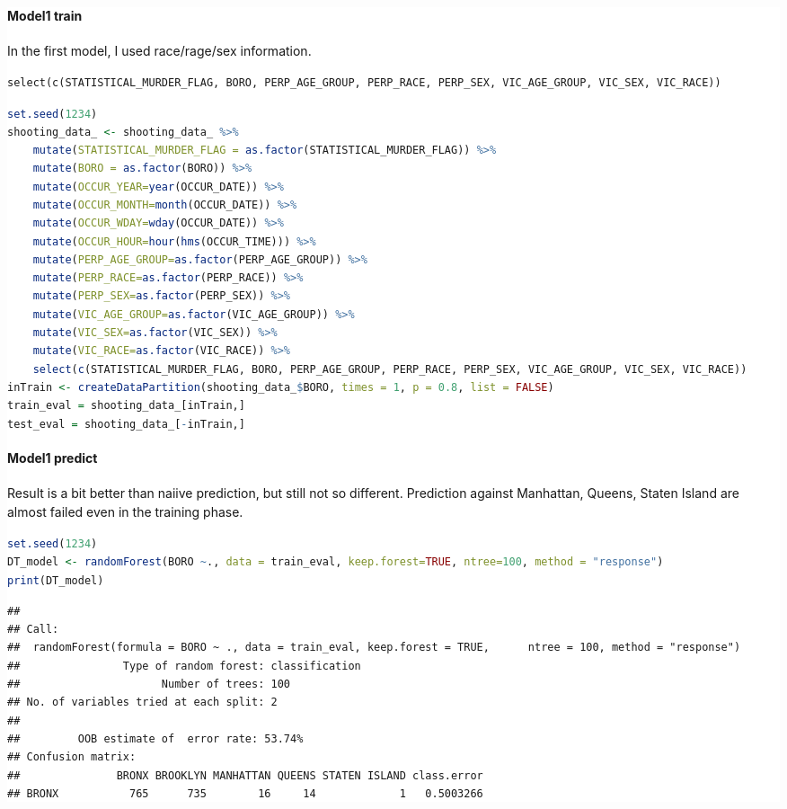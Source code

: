 #### Model1 train

In the first model, I used race/rage/sex information.

`select(c(STATISTICAL_MURDER_FLAG, BORO, PERP_AGE_GROUP, PERP_RACE, PERP_SEX, VIC_AGE_GROUP, VIC_SEX, VIC_RACE))`

``` r
set.seed(1234)
shooting_data_ <- shooting_data_ %>% 
    mutate(STATISTICAL_MURDER_FLAG = as.factor(STATISTICAL_MURDER_FLAG)) %>%
    mutate(BORO = as.factor(BORO)) %>%
    mutate(OCCUR_YEAR=year(OCCUR_DATE)) %>%
    mutate(OCCUR_MONTH=month(OCCUR_DATE)) %>%
    mutate(OCCUR_WDAY=wday(OCCUR_DATE)) %>%
    mutate(OCCUR_HOUR=hour(hms(OCCUR_TIME))) %>%
    mutate(PERP_AGE_GROUP=as.factor(PERP_AGE_GROUP)) %>%
    mutate(PERP_RACE=as.factor(PERP_RACE)) %>%
    mutate(PERP_SEX=as.factor(PERP_SEX)) %>%
    mutate(VIC_AGE_GROUP=as.factor(VIC_AGE_GROUP)) %>%
    mutate(VIC_SEX=as.factor(VIC_SEX)) %>%
    mutate(VIC_RACE=as.factor(VIC_RACE)) %>%
    select(c(STATISTICAL_MURDER_FLAG, BORO, PERP_AGE_GROUP, PERP_RACE, PERP_SEX, VIC_AGE_GROUP, VIC_SEX, VIC_RACE))
inTrain <- createDataPartition(shooting_data_$BORO, times = 1, p = 0.8, list = FALSE)
train_eval = shooting_data_[inTrain,]
test_eval = shooting_data_[-inTrain,]
```

#### Model1 predict

Result is a bit better than naiive prediction, but still not so
different. Prediction against Manhattan, Queens, Staten Island are
almost failed even in the training phase.

``` r
set.seed(1234)
DT_model <- randomForest(BORO ~., data = train_eval, keep.forest=TRUE, ntree=100, method = "response")
print(DT_model)
```

    ## 
    ## Call:
    ##  randomForest(formula = BORO ~ ., data = train_eval, keep.forest = TRUE,      ntree = 100, method = "response") 
    ##                Type of random forest: classification
    ##                      Number of trees: 100
    ## No. of variables tried at each split: 2
    ## 
    ##         OOB estimate of  error rate: 53.74%
    ## Confusion matrix:
    ##               BRONX BROOKLYN MANHATTAN QUEENS STATEN ISLAND class.error
    ## BRONX           765      735        16     14             1   0.5003266
